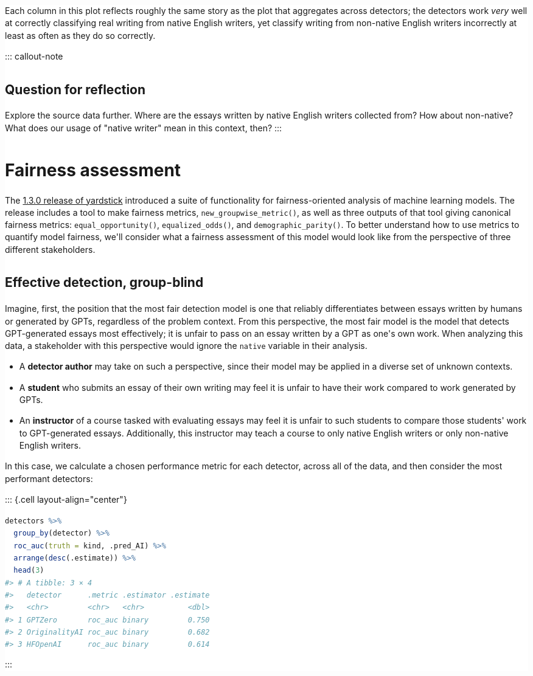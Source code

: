 
Each column in this plot reflects roughly the same story as the plot that aggregates across detectors; the detectors work *very* well at correctly classifying real writing from native English writers, yet classify writing from non-native English writers incorrectly at least as often as they do so correctly.

::: callout-note
## Question for reflection
Explore the source data further. Where are the essays written by native English writers collected from? How about non-native? What does our usage of "native writer" mean in this context, then?
:::

# Fairness assessment

The [1.3.0 release of yardstick](https://yardstick.tidymodels.org/news/index.html#yardstick-130) introduced a suite of functionality for fairness-oriented analysis of machine learning models. The release includes a tool to make fairness metrics, `new_groupwise_metric()`, as well as three outputs of that tool giving canonical fairness metrics: `equal_opportunity()`, `equalized_odds()`, and `demographic_parity()`. To better understand how to use metrics to quantify model fairness, we'll consider what a fairness assessment of this model would look like from the perspective of three different stakeholders.

## Effective detection, group-blind

Imagine, first, the position that the most fair detection model is one that reliably differentiates between essays written by humans or generated by GPTs, regardless of the problem context. From this perspective, the most fair model is the model that detects GPT-generated essays most effectively; it is unfair to pass on an essay written by a GPT as one's own work. When analyzing this data, a stakeholder with this perspective would ignore the `native` variable in their analysis.

-   A **detector author** may take on such a perspective, since their model may be applied in a diverse set of unknown contexts.

-   A **student** who submits an essay of their own writing may feel it is unfair to have their work compared to work generated by GPTs.

-   An **instructor** of a course tasked with evaluating essays may feel it is unfair to such students to compare those students' work to GPT-generated essays. Additionally, this instructor may teach a course to only native English writers or only non-native English writers.

In this case, we calculate a chosen performance metric for each detector, across all of the data, and then consider the most performant detectors:


::: {.cell layout-align="center"}

```{.r .cell-code}
detectors %>%
  group_by(detector) %>%
  roc_auc(truth = kind, .pred_AI) %>%
  arrange(desc(.estimate)) %>%
  head(3)
#> # A tibble: 3 × 4
#>   detector      .metric .estimator .estimate
#>   <chr>         <chr>   <chr>          <dbl>
#> 1 GPTZero       roc_auc binary         0.750
#> 2 OriginalityAI roc_auc binary         0.682
#> 3 HFOpenAI      roc_auc binary         0.614
```
:::
